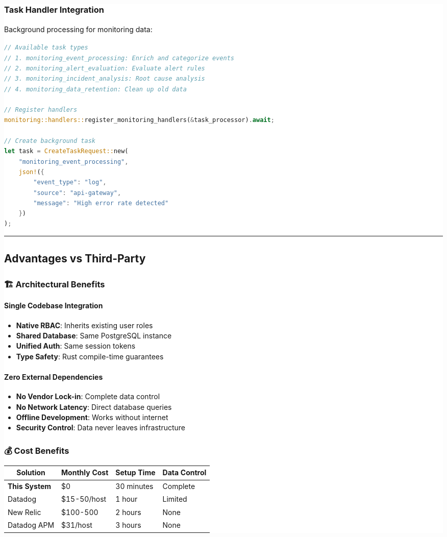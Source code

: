 ### Task Handler Integration

Background processing for monitoring data:

```rust
// Available task types
// 1. monitoring_event_processing: Enrich and categorize events
// 2. monitoring_alert_evaluation: Evaluate alert rules
// 3. monitoring_incident_analysis: Root cause analysis
// 4. monitoring_data_retention: Clean up old data

// Register handlers
monitoring::handlers::register_monitoring_handlers(&task_processor).await;

// Create background task
let task = CreateTaskRequest::new(
    "monitoring_event_processing",
    json!({
        "event_type": "log",
        "source": "api-gateway",
        "message": "High error rate detected"
    })
);
```

---

## Advantages vs Third-Party

### 🏗️ Architectural Benefits

#### Single Codebase Integration
- **Native RBAC**: Inherits existing user roles
- **Shared Database**: Same PostgreSQL instance
- **Unified Auth**: Same session tokens
- **Type Safety**: Rust compile-time guarantees

#### Zero External Dependencies  
- **No Vendor Lock-in**: Complete data control
- **No Network Latency**: Direct database queries
- **Offline Development**: Works without internet
- **Security Control**: Data never leaves infrastructure

### 💰 Cost Benefits

| Solution | Monthly Cost | Setup Time | Data Control |
|----------|-------------|------------|-------------|
| **This System** | $0 | 30 minutes | Complete |
| Datadog | $15-50/host | 1 hour | Limited |
| New Relic | $100-500 | 2 hours | None |
| Datadog APM | $31/host | 3 hours | None |
